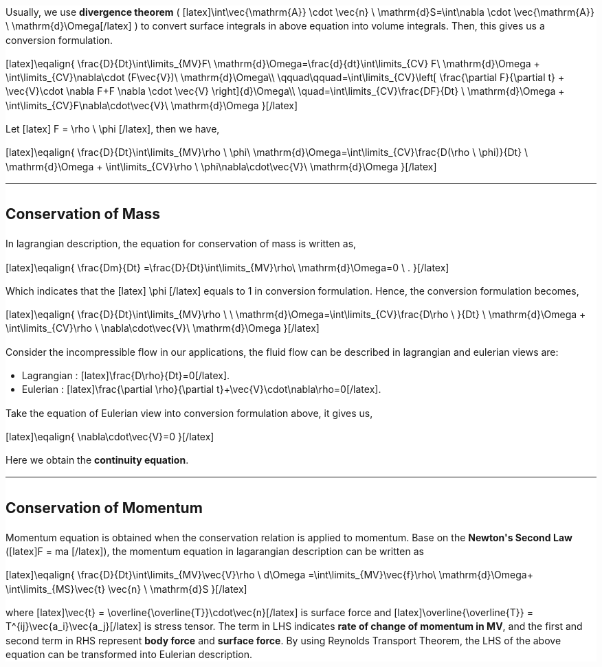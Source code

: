 Usually, we use **divergence theorem** ( \[latex\]\\int\\vec{\\mathrm{A}} \\cdot \\vec{n} \\ \\mathrm{d}S=\\int\\nabla \\cdot \\vec{\\mathrm{A}} \\ \\mathrm{d}\\Omega\[/latex\] ) to convert surface integrals in above equation into volume integrals. Then, this gives us a conversion formulation.

\[latex\]\\eqalign{ \\frac{D}{Dt}\\int\\limits\_{MV}F\\ \\mathrm{d}\\Omega=\\frac{d}{dt}\\int\\limits\_{CV} F\\ \\mathrm{d}\\Omega + \\int\\limits\_{CV}\\nabla\\cdot (F\\vec{V})\\ \\mathrm{d}\\Omega\\\\ \\qquad\\qquad=\\int\\limits\_{CV}\\left\[ \\frac{\\partial F}{\\partial t} + \\vec{V}\\cdot \\nabla F+F \\nabla \\cdot \\vec{V} \\right\]{d}\\Omega\\\\ \\quad=\\int\\limits\_{CV}\\frac{DF}{Dt} \\ \\mathrm{d}\\Omega + \\int\\limits\_{CV}F\\nabla\\cdot\\vec{V}\\ \\mathrm{d}\\Omega }\[/latex\]

Let \[latex\] F = \\rho \\ \\phi \[/latex\], then we have,

\[latex\]\\eqalign{ \\frac{D}{Dt}\\int\\limits\_{MV}\\rho \\ \\phi\\ \\mathrm{d}\\Omega=\\int\\limits\_{CV}\\frac{D(\\rho \\ \\phi)}{Dt} \\ \\mathrm{d}\\Omega + \\int\\limits\_{CV}\\rho \\ \\phi\\nabla\\cdot\\vec{V}\\ \\mathrm{d}\\Omega }\[/latex\]

* * *

Conservation of Mass
--------------------

In lagrangian description, the equation for conservation of mass is written as,

\[latex\]\\eqalign{ \\frac{Dm}{Dt} =\\frac{D}{Dt}\\int\\limits\_{MV}\\rho\\ \\mathrm{d}\\Omega=0 \\ . }\[/latex\]

Which indicates that the \[latex\] \\phi \[/latex\] equals to 1 in conversion formulation. Hence, the conversion formulation becomes,

\[latex\]\\eqalign{ \\frac{D}{Dt}\\int\\limits\_{MV}\\rho \\ \\ \\mathrm{d}\\Omega=\\int\\limits\_{CV}\\frac{D\\rho \\ }{Dt} \\ \\mathrm{d}\\Omega + \\int\\limits\_{CV}\\rho \\ \\nabla\\cdot\\vec{V}\\ \\mathrm{d}\\Omega }\[/latex\]

Consider the incompressible flow in our applications, the fluid flow can be described in lagrangian and eulerian views are:

*   Lagrangian : \[latex\]\\frac{D\\rho}{Dt}=0\[/latex\].
*   Eulerian : \[latex\]\\frac{\\partial \\rho}{\\partial t}+\\vec{V}\\cdot\\nabla\\rho=0\[/latex\].

Take the equation of Eulerian view into conversion formulation above, it gives us,

\[latex\]\\eqalign{ \\nabla\\cdot\\vec{V}=0 }\[/latex\]

Here we obtain the **continuity equation**.

* * *

Conservation of Momentum
------------------------

Momentum equation is obtained when the conservation relation is applied to momentum. Base on the **Newton's Second Law** (\[latex\]F = ma \[/latex\]), the momentum equation in lagarangian description can be written as

\[latex\]\\eqalign{ \\frac{D}{Dt}\\int\\limits\_{MV}\\vec{V}\\rho \\ d\\Omega =\\int\\limits\_{MV}\\vec{f}\\rho\\ \\mathrm{d}\\Omega+ \\int\\limits\_{MS}\\vec{t} \\vec{n} \\ \\mathrm{d}S }\[/latex\]

where \[latex\]\\vec{t} = \\overline{\\overline{T}}\\cdot\\vec{n}\[/latex\] is surface force and \[latex\]\\overline{\\overline{T}} = T^{ij}\\vec{a\_i}\\vec{a\_j}\[/latex\] is stress tensor. The term in LHS indicates **rate of change of momentum in MV**, and the first and second term in RHS represent **body force** and **surface force**. By using Reynolds Transport Theorem, the LHS of the above equation can be transformed into Eulerian description.
